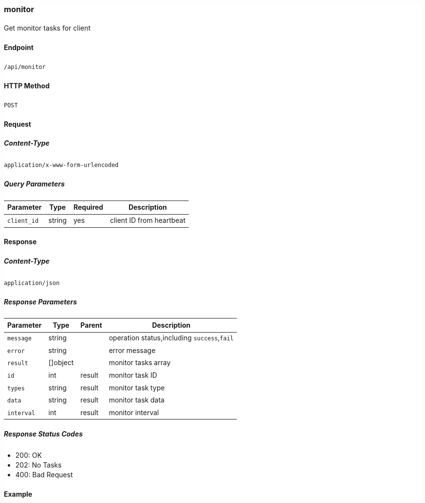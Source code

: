 ### monitor

Get monitor tasks for client

#### Endpoint

`/api/monitor`

#### HTTP Method

`POST`

#### Request

##### Content-Type

`application/x-www-form-urlencoded`

##### Query Parameters

| Parameter   | Type   | Required | Description                    |
|-------------|--------|----------|--------------------------------|
| `client_id` | string | yes      | client ID from heartbeat       |

#### Response

##### Content-Type

`application/json`

##### Response Parameters

| Parameter | Type     | Parent | Description                                 |
|-----------|----------|--------|---------------------------------------------|
| `message` | string   |        | operation status,including `success`,`fail` |
| `error`   | string   |        | error message                               |
| `result`  | []object |        | monitor tasks array                         |
| `id`      | int      | result | monitor task ID                             |
| `types`   | string   | result | monitor task type                           |
| `data`    | string   | result | monitor task data                           |
| `interval`| int      | result | monitor interval                            |

##### Response Status Codes

- 200: OK
- 202: No Tasks
- 400: Bad Request

#### Example
